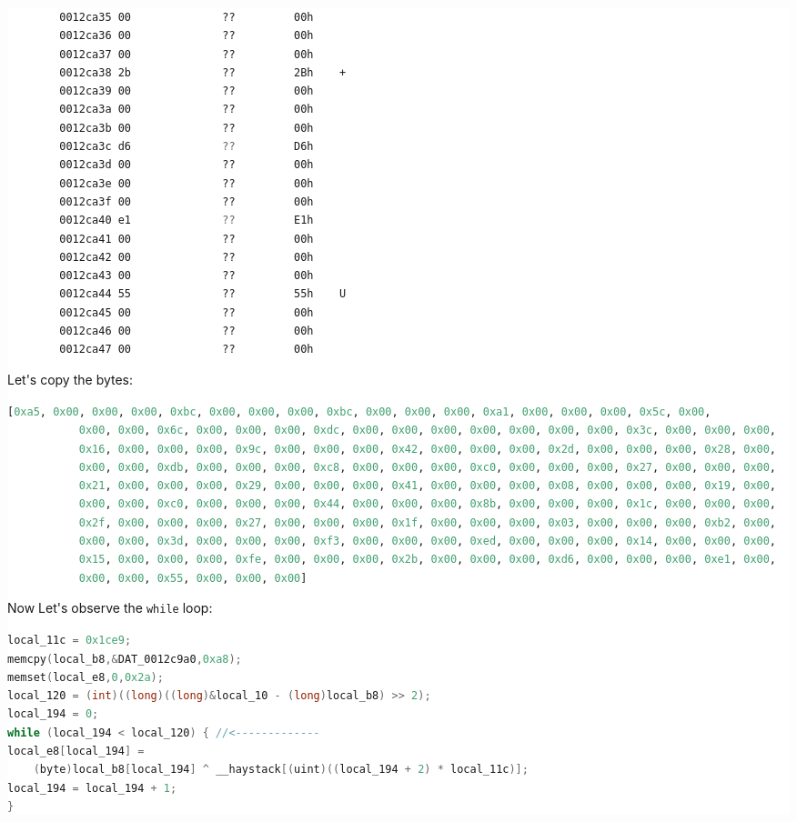 ```asm
        0012ca35 00              ??         00h
        0012ca36 00              ??         00h
        0012ca37 00              ??         00h
        0012ca38 2b              ??         2Bh    +
        0012ca39 00              ??         00h
        0012ca3a 00              ??         00h
        0012ca3b 00              ??         00h
        0012ca3c d6              ??         D6h
        0012ca3d 00              ??         00h
        0012ca3e 00              ??         00h
        0012ca3f 00              ??         00h
        0012ca40 e1              ??         E1h
        0012ca41 00              ??         00h
        0012ca42 00              ??         00h
        0012ca43 00              ??         00h
        0012ca44 55              ??         55h    U
        0012ca45 00              ??         00h
        0012ca46 00              ??         00h
        0012ca47 00              ??         00h
``` 

Let's copy the bytes:
```python
[0xa5, 0x00, 0x00, 0x00, 0xbc, 0x00, 0x00, 0x00, 0xbc, 0x00, 0x00, 0x00, 0xa1, 0x00, 0x00, 0x00, 0x5c, 0x00,
           0x00, 0x00, 0x6c, 0x00, 0x00, 0x00, 0xdc, 0x00, 0x00, 0x00, 0x00, 0x00, 0x00, 0x00, 0x3c, 0x00, 0x00, 0x00,
           0x16, 0x00, 0x00, 0x00, 0x9c, 0x00, 0x00, 0x00, 0x42, 0x00, 0x00, 0x00, 0x2d, 0x00, 0x00, 0x00, 0x28, 0x00,
           0x00, 0x00, 0xdb, 0x00, 0x00, 0x00, 0xc8, 0x00, 0x00, 0x00, 0xc0, 0x00, 0x00, 0x00, 0x27, 0x00, 0x00, 0x00,
           0x21, 0x00, 0x00, 0x00, 0x29, 0x00, 0x00, 0x00, 0x41, 0x00, 0x00, 0x00, 0x08, 0x00, 0x00, 0x00, 0x19, 0x00,
           0x00, 0x00, 0xc0, 0x00, 0x00, 0x00, 0x44, 0x00, 0x00, 0x00, 0x8b, 0x00, 0x00, 0x00, 0x1c, 0x00, 0x00, 0x00,
           0x2f, 0x00, 0x00, 0x00, 0x27, 0x00, 0x00, 0x00, 0x1f, 0x00, 0x00, 0x00, 0x03, 0x00, 0x00, 0x00, 0xb2, 0x00,
           0x00, 0x00, 0x3d, 0x00, 0x00, 0x00, 0xf3, 0x00, 0x00, 0x00, 0xed, 0x00, 0x00, 0x00, 0x14, 0x00, 0x00, 0x00,
           0x15, 0x00, 0x00, 0x00, 0xfe, 0x00, 0x00, 0x00, 0x2b, 0x00, 0x00, 0x00, 0xd6, 0x00, 0x00, 0x00, 0xe1, 0x00,
           0x00, 0x00, 0x55, 0x00, 0x00, 0x00]
```
		   

Now Let's observe the ```while``` loop:

```c
local_11c = 0x1ce9;
memcpy(local_b8,&DAT_0012c9a0,0xa8);
memset(local_e8,0,0x2a);
local_120 = (int)((long)((long)&local_10 - (long)local_b8) >> 2);
local_194 = 0;
while (local_194 < local_120) { //<-------------
local_e8[local_194] =
	(byte)local_b8[local_194] ^ __haystack[(uint)((local_194 + 2) * local_11c)];
local_194 = local_194 + 1;
}
```
